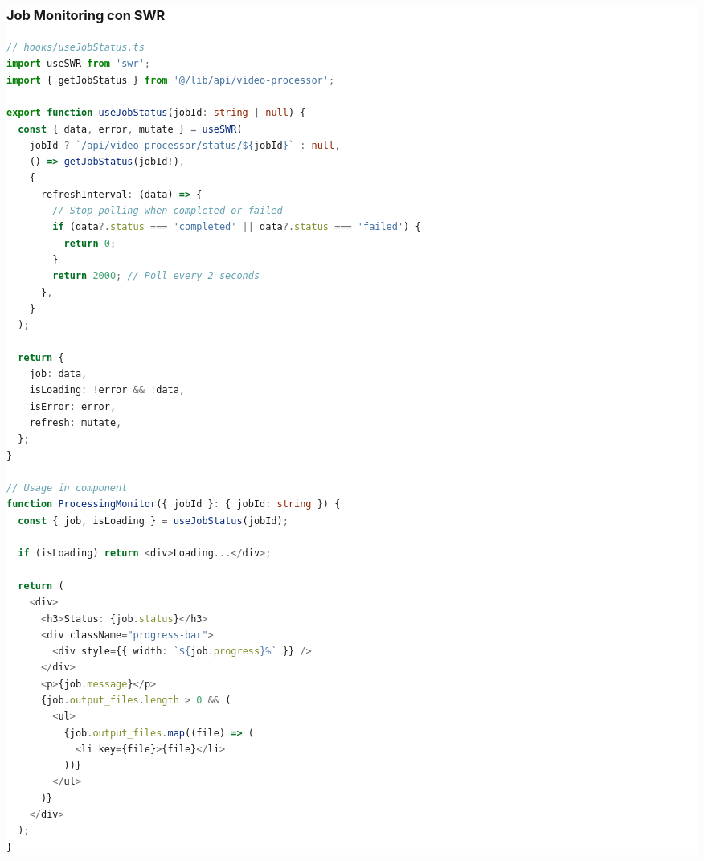 ### Job Monitoring con SWR

```typescript
// hooks/useJobStatus.ts
import useSWR from 'swr';
import { getJobStatus } from '@/lib/api/video-processor';

export function useJobStatus(jobId: string | null) {
  const { data, error, mutate } = useSWR(
    jobId ? `/api/video-processor/status/${jobId}` : null,
    () => getJobStatus(jobId!),
    {
      refreshInterval: (data) => {
        // Stop polling when completed or failed
        if (data?.status === 'completed' || data?.status === 'failed') {
          return 0;
        }
        return 2000; // Poll every 2 seconds
      },
    }
  );

  return {
    job: data,
    isLoading: !error && !data,
    isError: error,
    refresh: mutate,
  };
}

// Usage in component
function ProcessingMonitor({ jobId }: { jobId: string }) {
  const { job, isLoading } = useJobStatus(jobId);

  if (isLoading) return <div>Loading...</div>;

  return (
    <div>
      <h3>Status: {job.status}</h3>
      <div className="progress-bar">
        <div style={{ width: `${job.progress}%` }} />
      </div>
      <p>{job.message}</p>
      {job.output_files.length > 0 && (
        <ul>
          {job.output_files.map((file) => (
            <li key={file}>{file}</li>
          ))}
        </ul>
      )}
    </div>
  );
}
```
